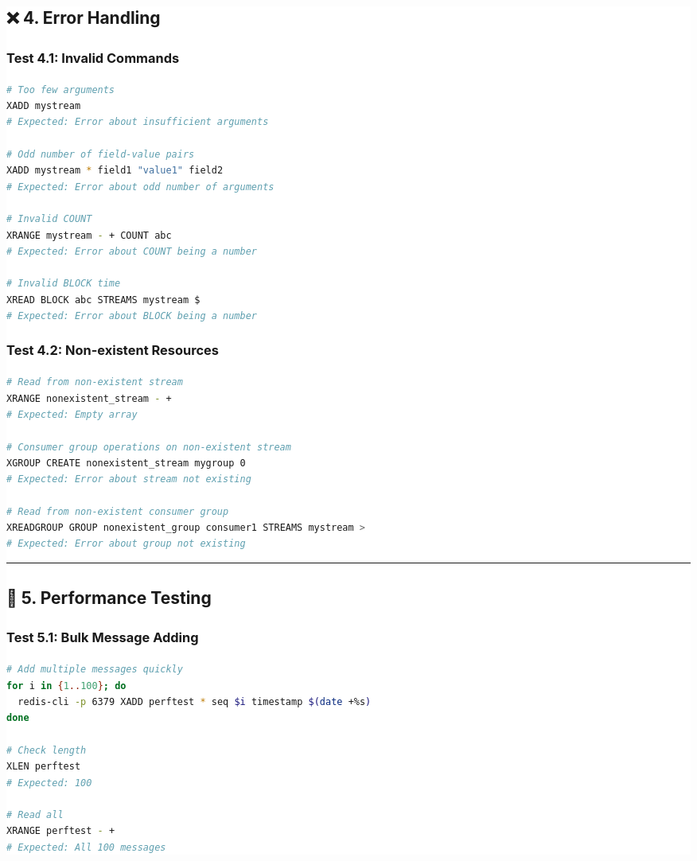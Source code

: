 
## ❌ 4. Error Handling

### Test 4.1: Invalid Commands

```bash
# Too few arguments
XADD mystream
# Expected: Error about insufficient arguments

# Odd number of field-value pairs
XADD mystream * field1 "value1" field2
# Expected: Error about odd number of arguments

# Invalid COUNT
XRANGE mystream - + COUNT abc
# Expected: Error about COUNT being a number

# Invalid BLOCK time
XREAD BLOCK abc STREAMS mystream $
# Expected: Error about BLOCK being a number
```

### Test 4.2: Non-existent Resources

```bash
# Read from non-existent stream
XRANGE nonexistent_stream - +
# Expected: Empty array

# Consumer group operations on non-existent stream
XGROUP CREATE nonexistent_stream mygroup 0
# Expected: Error about stream not existing

# Read from non-existent consumer group
XREADGROUP GROUP nonexistent_group consumer1 STREAMS mystream >
# Expected: Error about group not existing
```

---

## 🚄 5. Performance Testing

### Test 5.1: Bulk Message Adding

```bash
# Add multiple messages quickly
for i in {1..100}; do
  redis-cli -p 6379 XADD perftest * seq $i timestamp $(date +%s)
done

# Check length
XLEN perftest
# Expected: 100

# Read all
XRANGE perftest - +
# Expected: All 100 messages
```
